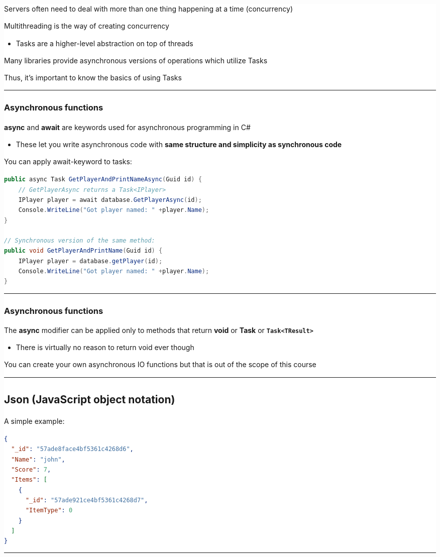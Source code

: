 Servers often need to deal with more than one thing happening at a time (concurrency) 

Multithreading is the way of creating concurrency 

- Tasks are a higher-level abstraction on top of threads 

Many libraries provide asynchronous versions of operations which utilize Tasks 

Thus, it’s important to know the basics of using Tasks 

---

### Asynchronous functions

**async** and **await** are keywords used for asynchronous programming in C#

- These let you write asynchronous code with **same structure and simplicity as synchronous code**

You can apply await-keyword to tasks:

```C#
public async Task GetPlayerAndPrintNameAsync(Guid id) {
    // GetPlayerAsync returns a Task<IPlayer>
	IPlayer player = await database.GetPlayerAsync(id);
	Console.WriteLine("Got player named: " +player.Name);
}

// Synchronous version of the same method:
public void GetPlayerAndPrintName(Guid id) {
	IPlayer player = database.getPlayer(id);
	Console.WriteLine("Got player named: " +player.Name);
}
```

---

### Asynchronous functions

The **async** modifier can be applied only to methods that return **void** or **Task** or **`Task<TResult>`** 

- There is virtually no reason to return void ever though 

You can create your own asynchronous IO functions but that is out of the scope of this course 

---

## Json (JavaScript object notation)

A simple example:

```json
{
  "_id": "57ade8face4bf5361c4268d6",
  "Name": "john",
  "Score": 7,
  "Items": [
    {
      "_id": "57ade921ce4bf5361c4268d7",
      "ItemType": 0
    }
  ]
}
```

---